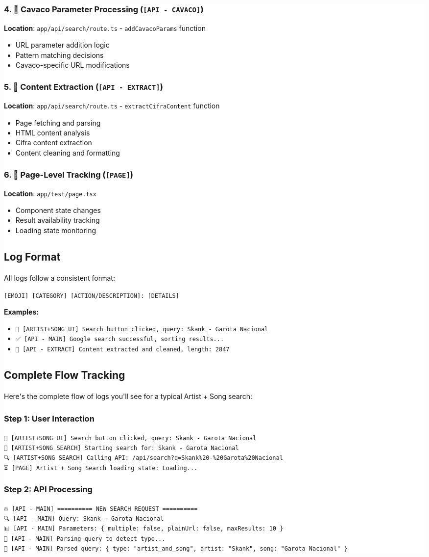 ### 4. 🎸 Cavaco Parameter Processing (`[API - CAVACO]`)

**Location**: `app/api/search/route.ts` - `addCavacoParams` function

- URL parameter addition logic
- Pattern matching decisions
- Cavaco-specific URL modifications

### 5. 📄 Content Extraction (`[API - EXTRACT]`)

**Location**: `app/api/search/route.ts` - `extractCifraContent` function

- Page fetching and parsing
- HTML content analysis
- Cifra content extraction
- Content cleaning and formatting

### 6. 🎵 Page-Level Tracking (`[PAGE]`)

**Location**: `app/test/page.tsx`

- Component state changes
- Result availability tracking
- Loading state monitoring

## Log Format

All logs follow a consistent format:

```
[EMOJI] [CATEGORY] [ACTION/DESCRIPTION]: [DETAILS]
```

**Examples:**

- `🚀 [ARTIST+SONG UI] Search button clicked, query: Skank - Garota Nacional`
- `✅ [API - MAIN] Google search successful, sorting results...`
- `📄 [API - EXTRACT] Content extracted and cleaned, length: 2847`

## Complete Flow Tracking

Here's the complete flow of logs you'll see for a typical Artist + Song search:

### Step 1: User Interaction

```
🚀 [ARTIST+SONG UI] Search button clicked, query: Skank - Garota Nacional
🎵 [ARTIST+SONG SEARCH] Starting search for: Skank - Garota Nacional
🔍 [ARTIST+SONG SEARCH] Calling API: /api/search?q=Skank%20-%20Garota%20Nacional
⏳ [PAGE] Artist + Song Search loading state: Loading...
```

### Step 2: API Processing

```
🔥 [API - MAIN] ========== NEW SEARCH REQUEST ==========
🔍 [API - MAIN] Query: Skank - Garota Nacional
📊 [API - MAIN] Parameters: { multiple: false, plainUrl: false, maxResults: 10 }
🧠 [API - MAIN] Parsing query to detect type...
🎯 [API - MAIN] Parsed query: { type: "artist_and_song", artist: "Skank", song: "Garota Nacional" }
```
